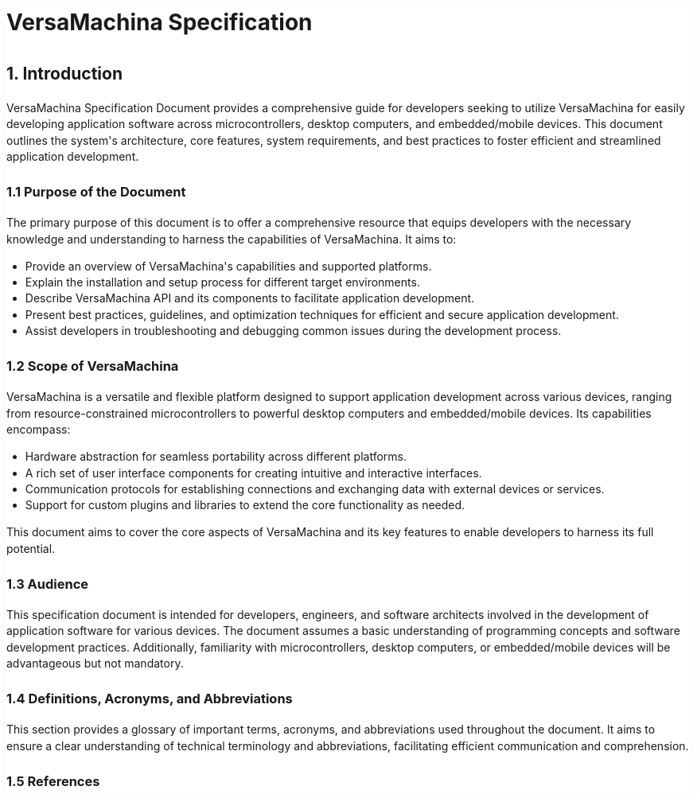 # VersaMachina Specification

## 1. Introduction

VersaMachina Specification Document provides a comprehensive guide for developers seeking to utilize VersaMachina for easily developing application software across microcontrollers, desktop computers, and embedded/mobile devices. This document outlines the system's architecture, core features, system requirements, and best practices to foster efficient and streamlined application development.

### 1.1 Purpose of the Document

The primary purpose of this document is to offer a comprehensive resource that equips developers with the necessary knowledge and understanding to harness the capabilities of VersaMachina. It aims to:

- Provide an overview of VersaMachina's capabilities and supported platforms.
- Explain the installation and setup process for different target environments.
- Describe VersaMachina API and its components to facilitate application development.
- Present best practices, guidelines, and optimization techniques for efficient and secure application development.
- Assist developers in troubleshooting and debugging common issues during the development process.

### 1.2 Scope of VersaMachina

VersaMachina is a versatile and flexible platform designed to support application development across various devices, ranging from resource-constrained microcontrollers to powerful desktop computers and embedded/mobile devices. Its capabilities encompass:

- Hardware abstraction for seamless portability across different platforms.
- A rich set of user interface components for creating intuitive and interactive interfaces.
- Communication protocols for establishing connections and exchanging data with external devices or services.
- Support for custom plugins and libraries to extend the core functionality as needed.

This document aims to cover the core aspects of VersaMachina and its key features to enable developers to harness its full potential.

### 1.3 Audience

This specification document is intended for developers, engineers, and software architects involved in the development of application software for various devices. The document assumes a basic understanding of programming concepts and software development practices. Additionally, familiarity with microcontrollers, desktop computers, or embedded/mobile devices will be advantageous but not mandatory.

### 1.4 Definitions, Acronyms, and Abbreviations

This section provides a glossary of important terms, acronyms, and abbreviations used throughout the document. It aims to ensure a clear understanding of technical terminology and abbreviations, facilitating efficient communication and comprehension.

### 1.5 References
